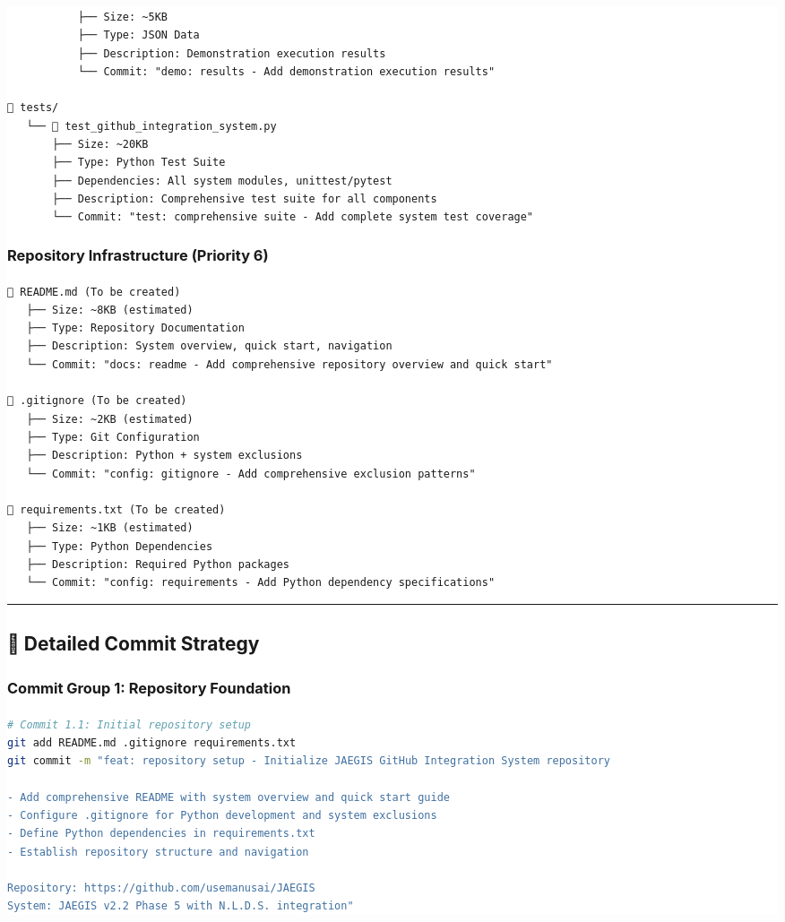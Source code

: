 ```
           ├── Size: ~5KB
           ├── Type: JSON Data
           ├── Description: Demonstration execution results
           └── Commit: "demo: results - Add demonstration execution results"

📁 tests/
   └── 📄 test_github_integration_system.py
       ├── Size: ~20KB
       ├── Type: Python Test Suite
       ├── Dependencies: All system modules, unittest/pytest
       ├── Description: Comprehensive test suite for all components
       └── Commit: "test: comprehensive suite - Add complete system test coverage"
```

### **Repository Infrastructure (Priority 6)**
```
📄 README.md (To be created)
   ├── Size: ~8KB (estimated)
   ├── Type: Repository Documentation
   ├── Description: System overview, quick start, navigation
   └── Commit: "docs: readme - Add comprehensive repository overview and quick start"

📄 .gitignore (To be created)
   ├── Size: ~2KB (estimated)
   ├── Type: Git Configuration
   ├── Description: Python + system exclusions
   └── Commit: "config: gitignore - Add comprehensive exclusion patterns"

📄 requirements.txt (To be created)
   ├── Size: ~1KB (estimated)
   ├── Type: Python Dependencies
   ├── Description: Required Python packages
   └── Commit: "config: requirements - Add Python dependency specifications"
```

---

## 🔄 **Detailed Commit Strategy**

### **Commit Group 1: Repository Foundation**
```bash
# Commit 1.1: Initial repository setup
git add README.md .gitignore requirements.txt
git commit -m "feat: repository setup - Initialize JAEGIS GitHub Integration System repository

- Add comprehensive README with system overview and quick start guide
- Configure .gitignore for Python development and system exclusions  
- Define Python dependencies in requirements.txt
- Establish repository structure and navigation

Repository: https://github.com/usemanusai/JAEGIS
System: JAEGIS v2.2 Phase 5 with N.L.D.S. integration"
```
